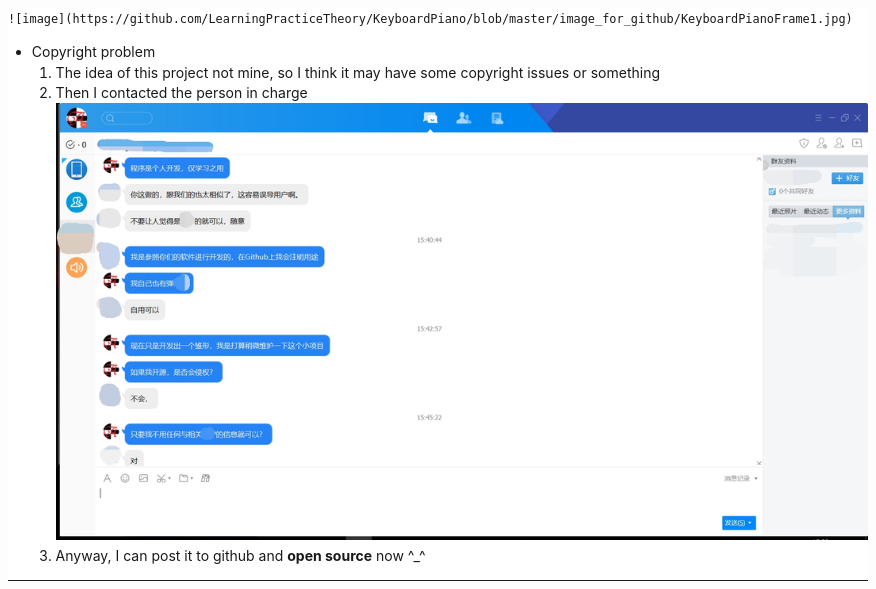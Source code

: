     ![image](https://github.com/LearningPracticeTheory/KeyboardPiano/blob/master/image_for_github/KeyboardPianoFrame1.jpg)

- Copyright problem
    1. The idea of this project not mine, so I think it may have some copyright issues or something
    2. Then I contacted the person in charge
    \
    ![image](https://github.com/LearningPracticeTheory/KeyboardPiano/blob/master/image_for_github/copyright.png)
    3. Anyway, I can post it to github and **open source** now \^_^

---